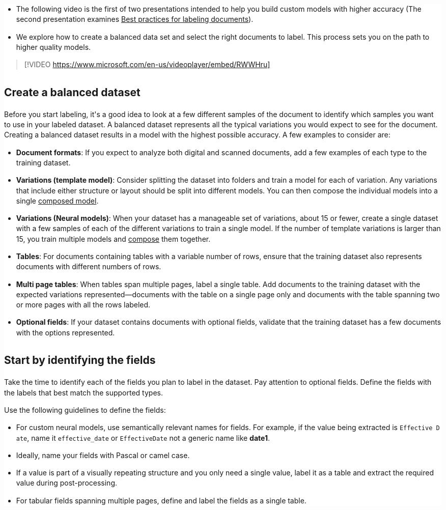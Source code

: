 * The following video is the first of two presentations intended to help you build custom models with higher accuracy (The second presentation examines [Best practices for labeling documents](custom-label-tips.md#video-custom-labels-best-practices)).

* We explore how to create a balanced data set and select the right documents to label. This process sets you on the path to higher quality models.

> [!VIDEO https://www.microsoft.com/en-us/videoplayer/embed/RWWHru]

## Create a balanced dataset

Before you start labeling, it's a good idea to look at a few different samples of the document to identify which samples you want to use in your labeled dataset. A balanced dataset represents all the typical variations you would expect to see for the document. Creating a balanced dataset results in a model with the highest possible accuracy. A few examples to consider are:

* **Document formats**: If you expect to analyze both digital and scanned documents, add a few examples of each type to the training dataset.

* **Variations (template model)**:  Consider splitting the dataset into folders and train a model for each of variation. Any variations that include either structure or layout should be split into different models. You can then compose the individual models into a single [composed model](composed-models.md).

* **Variations (Neural models)**: When your dataset has a manageable set of variations, about 15 or fewer, create a single dataset with a few samples of each of the different variations to train a single model. If the number of template variations is larger than 15, you train multiple models and [compose](composed-models.md) them together.

* **Tables**: For documents containing tables with a variable number of rows, ensure that the training dataset also represents documents with different numbers of rows.

* **Multi page tables**: When tables span multiple pages, label a single table. Add documents to the training dataset with the expected variations represented—documents with the table on a single page only and documents with the table spanning two or more pages with all the rows labeled.

* **Optional fields**: If your dataset contains documents with optional fields, validate that the training dataset has a few documents with the options represented.

## Start by identifying the fields

Take the time to identify each of the fields you plan to label in the dataset. Pay attention to optional fields. Define the fields with the labels that best match the supported types.

Use the following guidelines to define the fields:

* For custom neural models, use semantically relevant names for fields. For example, if the value being extracted is `Effective Date`, name it `effective_date` or `EffectiveDate` not a generic name like **date1**.

* Ideally, name your fields with Pascal or camel case.

* If a value is part of a visually repeating structure and you only need a single value, label it as a table and extract the required value during post-processing.

* For tabular fields spanning multiple pages, define and label the fields as a single table.
